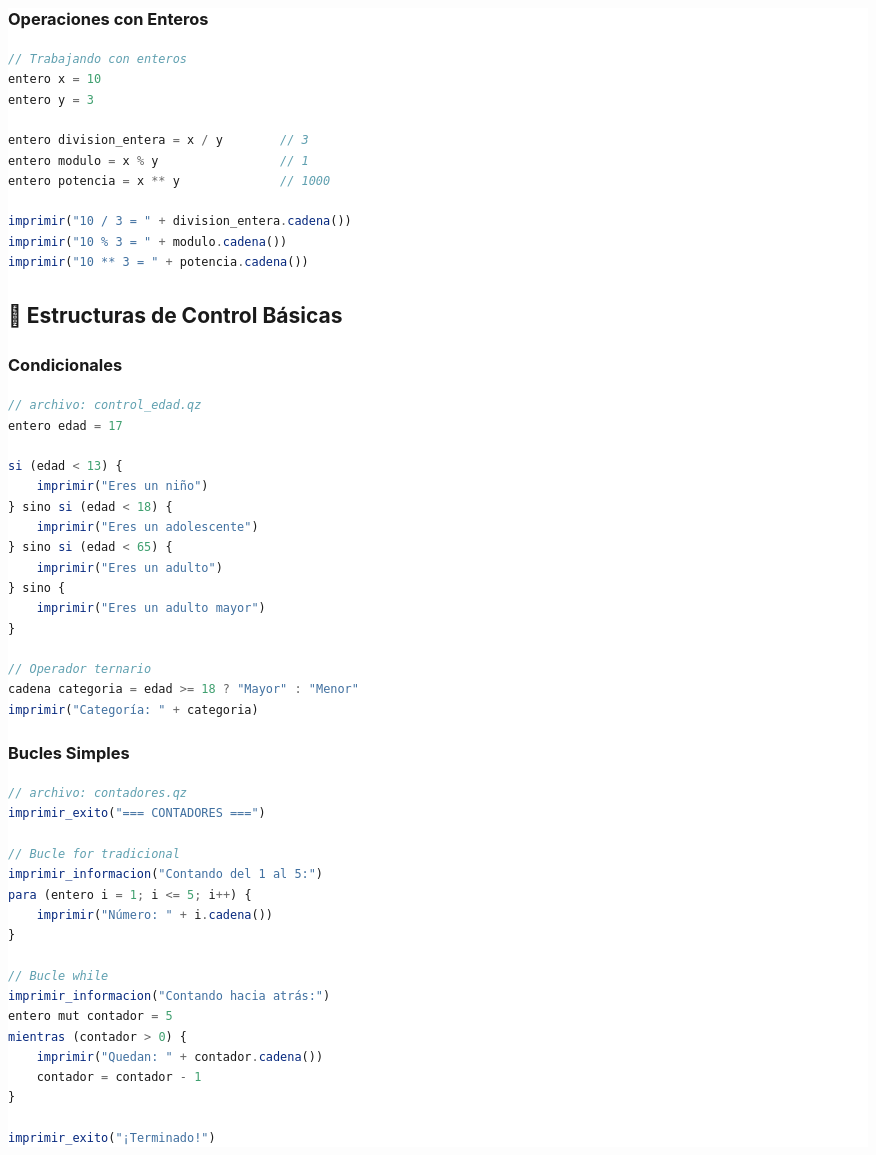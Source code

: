 ### Operaciones con Enteros

```javascript
// Trabajando con enteros
entero x = 10
entero y = 3

entero division_entera = x / y        // 3
entero modulo = x % y                 // 1
entero potencia = x ** y              // 1000

imprimir("10 / 3 = " + division_entera.cadena())
imprimir("10 % 3 = " + modulo.cadena())
imprimir("10 ** 3 = " + potencia.cadena())
```

## 🔀 Estructuras de Control Básicas

### Condicionales

```javascript
// archivo: control_edad.qz
entero edad = 17

si (edad < 13) {
    imprimir("Eres un niño")
} sino si (edad < 18) {
    imprimir("Eres un adolescente")
} sino si (edad < 65) {
    imprimir("Eres un adulto")
} sino {
    imprimir("Eres un adulto mayor")
}

// Operador ternario
cadena categoria = edad >= 18 ? "Mayor" : "Menor"
imprimir("Categoría: " + categoria)
```

### Bucles Simples

```javascript
// archivo: contadores.qz
imprimir_exito("=== CONTADORES ===")

// Bucle for tradicional
imprimir_informacion("Contando del 1 al 5:")
para (entero i = 1; i <= 5; i++) {
    imprimir("Número: " + i.cadena())
}

// Bucle while
imprimir_informacion("Contando hacia atrás:")
entero mut contador = 5
mientras (contador > 0) {
    imprimir("Quedan: " + contador.cadena())
    contador = contador - 1
}

imprimir_exito("¡Terminado!")
```
